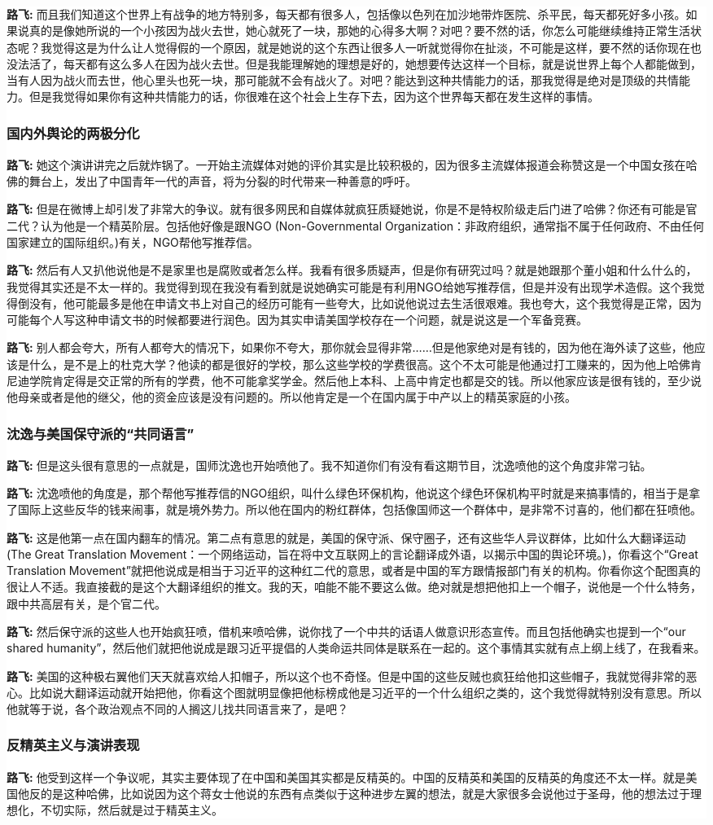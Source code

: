 **路飞:**
而且我们知道这个世界上有战争的地方特别多，每天都有很多人，包括像以色列在加沙地带炸医院、杀平民，每天都死好多小孩。如果说真的是像她所说的一个小孩因为战火去世，她心就死了一块，那她的心得多大啊？对吧？要不然的话，你怎么可能继续维持正常生活状态呢？我觉得这是为什么让人觉得假的一个原因，就是她说的这个东西让很多人一听就觉得你在扯淡，不可能是这样，要不然的话你现在也没法活了，每天都有这么多人在因为战火去世。但是我能理解她的理想是好的，她想要传达这样一个目标，就是说世界上每个人都能做到，当有人因为战火而去世，他心里头也死一块，那可能就不会有战火了。对吧？能达到这种共情能力的话，那我觉得是绝对是顶级的共情能力。但是我觉得如果你有这种共情能力的话，你很难在这个社会上生存下去，因为这个世界每天都在发生这样的事情。

### 国内外舆论的两极分化

**路飞:**
她这个演讲讲完之后就炸锅了。一开始主流媒体对她的评价其实是比较积极的，因为很多主流媒体报道会称赞这是一个中国女孩在哈佛的舞台上，发出了中国青年一代的声音，将为分裂的时代带来一种善意的呼吁。

**路飞:**
但是在微博上却引发了非常大的争议。就有很多网民和自媒体就疯狂质疑她说，你是不是特权阶级走后门进了哈佛？你还有可能是官二代？认为他是一个精英阶层。包括他好像是跟NGO
(Non-Governmental
Organization：非政府组织，通常指不属于任何政府、不由任何国家建立的国际组织。)有关，NGO帮他写推荐信。

**路飞:**
然后有人又扒他说他是不是家里也是腐败或者怎么样。我看有很多质疑声，但是你有研究过吗？就是她跟那个董小姐和什么什么的，我觉得其实还是不太一样的。我觉得到现在我没有看到就是说她确实可能是有利用NGO给她写推荐信，但是并没有出现学术造假。这个我觉得倒没有，他可能最多是他在申请文书上对自己的经历可能有一些夸大，比如说他说过去生活很艰难。我也夸大，这个我觉得是正常，因为可能每个人写这种申请文书的时候都要进行润色。因为其实申请美国学校存在一个问题，就是说这是一个军备竞赛。

**路飞:**
别人都会夸大，所有人都夸大的情况下，如果你不夸大，那你就会显得非常……但是他家绝对是有钱的，因为他在海外读了这些，他应该是什么，是不是上的杜克大学？他读的都是很好的学校，那么这些学校的学费很高。这个不太可能是他通过打工赚来的，因为他上哈佛肯尼迪学院肯定得是交正常的所有的学费，他不可能拿奖学金。然后他上本科、上高中肯定也都是交的钱。所以他家应该是很有钱的，至少说他母亲或者是他的继父，他的资金应该是没有问题的。所以他肯定是一个在国内属于中产以上的精英家庭的小孩。

### 沈逸与美国保守派的“共同语言”

**路飞:**
但是这头很有意思的一点就是，国师沈逸也开始喷他了。我不知道你们有没有看这期节目，沈逸喷他的这个角度非常刁钻。

**路飞:**
沈逸喷他的角度是，那个帮他写推荐信的NGO组织，叫什么绿色环保机构，他说这个绿色环保机构平时就是来搞事情的，相当于是拿了国际上这些反华的钱来闹事，就是境外势力。所以他在国内的粉红群体，包括像国师这一个群体中，是非常不讨喜的，他们都在狂喷他。

**路飞:**
这是他第一点在国内翻车的情况。第二点有意思的就是，美国的保守派、保守圈子，还有这些华人异议群体，比如什么大翻译运动
(The Great Translation
Movement：一个网络运动，旨在将中文互联网上的言论翻译成外语，以揭示中国的舆论环境。)，你看这个“Great
Translation
Movement”就把他说成是相当于习近平的这种红二代的意思，或者是中国的军方跟情报部门有关的机构。你看你这个配图真的很让人不适。我直接截的是这个大翻译组织的推文。我的天，咱能不能不要这么做。绝对就是想把他扣上一个帽子，说他是一个什么特务，跟中共高层有关，是个官二代。

**路飞:**
然后保守派的这些人也开始疯狂喷，借机来喷哈佛，说你找了一个中共的话语人做意识形态宣传。而且包括他确实也提到一个“our
shared
humanity”，然后他们就把他说成是跟习近平提倡的人类命运共同体是联系在一起的。这个事情其实就有点上纲上线了，在我看来。

**路飞:**
美国的这种极右翼他们天天就喜欢给人扣帽子，所以这个也不奇怪。但是中国的这些反贼也疯狂给他扣这些帽子，我就觉得非常的恶心。比如说大翻译运动就开始把他，你看这个图就明显像把他标榜成他是习近平的一个什么组织之类的，这个我觉得就特别没有意思。所以他就等于说，各个政治观点不同的人搁这儿找共同语言来了，是吧？

### 反精英主义与演讲表现

**路飞:**
他受到这样一个争议呢，其实主要体现了在中国和美国其实都是反精英的。中国的反精英和美国的反精英的角度还不太一样。就是美国他反的是这种哈佛，比如说因为这个蒋女士他说的东西有点类似于这种进步左翼的想法，就是大家很多会说他过于圣母，他的想法过于理想化，不切实际，然后就是过于精英主义。
